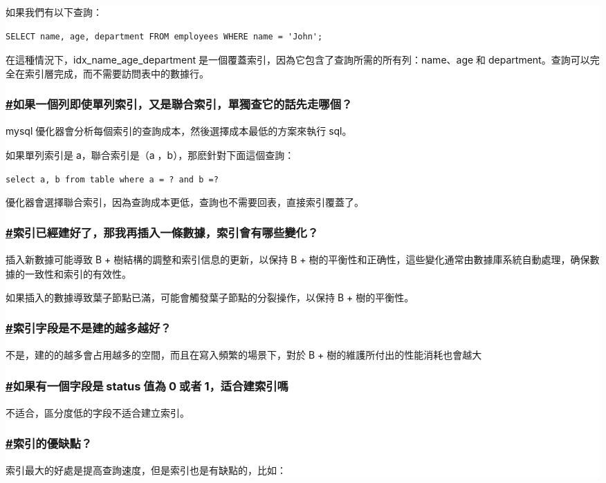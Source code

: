 如果我們有以下查詢：

```
SELECT name, age, department FROM employees WHERE name = 'John';
```

在這種情況下，idx_name_age_department 是一個覆蓋索引，因為它包含了查詢所需的所有列：name、age 和 department。查詢可以完全在索引層完成，而不需要訪問表中的數據行。

### [#](https://xiaolincoding.com/interview/mysql.html#%E5%A6%82%E6%9E%9C%E4%B8%80%E4%B8%AA%E5%88%97%E5%8D%B3%E4%BD%BF%E5%8D%95%E5%88%97%E7%B4%A2%E5%BC%95-%E5%8F%88%E6%98%AF%E8%81%94%E5%90%88%E7%B4%A2%E5%BC%95-%E5%8D%95%E7%8B%AC%E6%9F%A5%E5%AE%83%E7%9A%84%E8%AF%9D%E5%85%88%E8%B5%B0%E5%93%AA%E4%B8%AA)如果一個列即使單列索引，又是聯合索引，單獨查它的話先走哪個？

mysql 優化器會分析每個索引的查詢成本，然後選擇成本最低的方案來執行 sql。

如果單列索引是 a，聯合索引是（a ，b），那麽針對下面這個查詢：

```
select a, b from table where a = ? and b =?
```

優化器會選擇聯合索引，因為查詢成本更低，查詢也不需要回表，直接索引覆蓋了。

### [#](https://xiaolincoding.com/interview/mysql.html#%E7%B4%A2%E5%BC%95%E5%B7%B2%E7%BB%8F%E5%BB%BA%E5%A5%BD%E4%BA%86-%E9%82%A3%E6%88%91%E5%86%8D%E6%8F%92%E5%85%A5%E4%B8%80%E6%9D%A1%E6%95%B0%E6%8D%AE-%E7%B4%A2%E5%BC%95%E4%BC%9A%E6%9C%89%E5%93%AA%E4%BA%9B%E5%8F%98%E5%8C%96)索引已經建好了，那我再插入一條數據，索引會有哪些變化？

插入新數據可能導致 B + 樹結構的調整和索引信息的更新，以保持 B + 樹的平衡性和正确性，這些變化通常由數據庫系統自動處理，确保數據的一致性和索引的有效性。

如果插入的數據導致葉子節點已滿，可能會觸發葉子節點的分裂操作，以保持 B + 樹的平衡性。

### [#](https://xiaolincoding.com/interview/mysql.html#%E7%B4%A2%E5%BC%95%E5%AD%97%E6%AE%B5%E6%98%AF%E4%B8%8D%E6%98%AF%E5%BB%BA%E7%9A%84%E8%B6%8A%E5%A4%9A%E8%B6%8A%E5%A5%BD)索引字段是不是建的越多越好？

不是，建的的越多會占用越多的空間，而且在寫入頻繁的場景下，對於 B + 樹的維護所付出的性能消耗也會越大

### [#](https://xiaolincoding.com/interview/mysql.html#%E5%A6%82%E6%9E%9C%E6%9C%89%E4%B8%80%E4%B8%AA%E5%AD%97%E6%AE%B5%E6%98%AFstatus%E5%80%BC%E4%B8%BA0%E6%88%96%E8%80%851-%E9%80%82%E5%90%88%E5%BB%BA%E7%B4%A2%E5%BC%95%E5%90%97)如果有一個字段是 status 值為 0 或者 1，适合建索引嗎

不适合，區分度低的字段不适合建立索引。

### [#](https://xiaolincoding.com/interview/mysql.html#%E7%B4%A2%E5%BC%95%E7%9A%84%E4%BC%98%E7%BC%BA%E7%82%B9)索引的優缺點？

索引最大的好處是提高查詢速度，但是索引也是有缺點的，比如：
